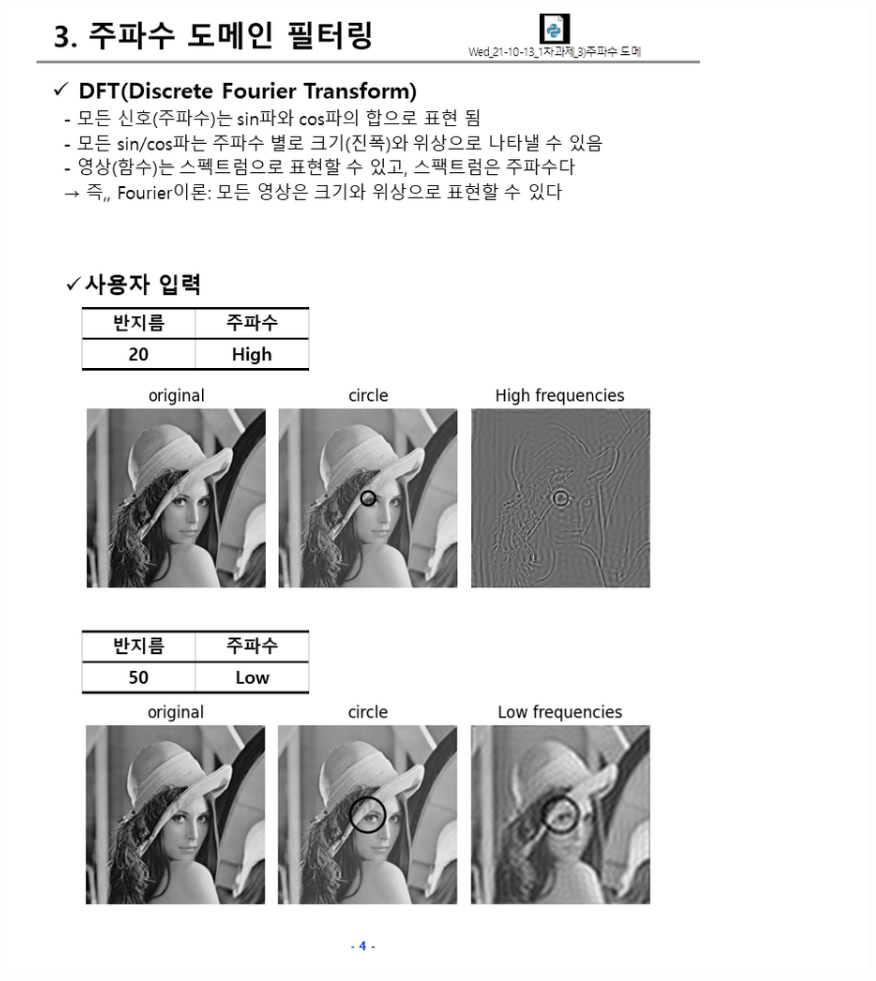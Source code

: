   <p> <img src="https://github.com/ByeongKeun/Industrial-AI/blob/master/images/2021_2_vision_no1_13.PNG" border="0" width="720" height="960"> </p>